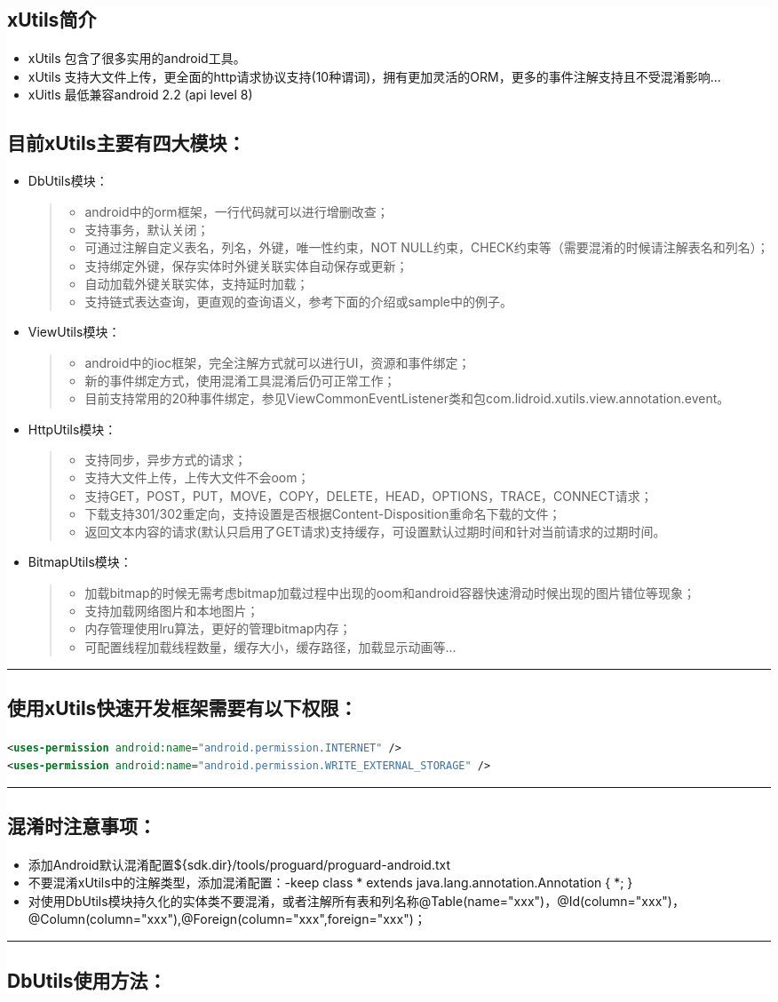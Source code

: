 ## xUtils简介
* xUtils 包含了很多实用的android工具。
* xUtils 支持大文件上传，更全面的http请求协议支持(10种谓词)，拥有更加灵活的ORM，更多的事件注解支持且不受混淆影响...
* xUitls 最低兼容android 2.2 (api level 8)

## 目前xUtils主要有四大模块：

* DbUtils模块：
  > * android中的orm框架，一行代码就可以进行增删改查；
  > * 支持事务，默认关闭；
  > * 可通过注解自定义表名，列名，外键，唯一性约束，NOT NULL约束，CHECK约束等（需要混淆的时候请注解表名和列名）；
  > * 支持绑定外键，保存实体时外键关联实体自动保存或更新；
  > * 自动加载外键关联实体，支持延时加载；
  > * 支持链式表达查询，更直观的查询语义，参考下面的介绍或sample中的例子。

* ViewUtils模块：
  > * android中的ioc框架，完全注解方式就可以进行UI，资源和事件绑定；
  > * 新的事件绑定方式，使用混淆工具混淆后仍可正常工作；
  > * 目前支持常用的20种事件绑定，参见ViewCommonEventListener类和包com.lidroid.xutils.view.annotation.event。

* HttpUtils模块：
  > * 支持同步，异步方式的请求；
  > * 支持大文件上传，上传大文件不会oom；
  > * 支持GET，POST，PUT，MOVE，COPY，DELETE，HEAD，OPTIONS，TRACE，CONNECT请求；
  > * 下载支持301/302重定向，支持设置是否根据Content-Disposition重命名下载的文件；
  > * 返回文本内容的请求(默认只启用了GET请求)支持缓存，可设置默认过期时间和针对当前请求的过期时间。

* BitmapUtils模块：
  > * 加载bitmap的时候无需考虑bitmap加载过程中出现的oom和android容器快速滑动时候出现的图片错位等现象；
  > * 支持加载网络图片和本地图片；
  > * 内存管理使用lru算法，更好的管理bitmap内存；
  > * 可配置线程加载线程数量，缓存大小，缓存路径，加载显示动画等...


----
## 使用xUtils快速开发框架需要有以下权限：

```xml
<uses-permission android:name="android.permission.INTERNET" />
<uses-permission android:name="android.permission.WRITE_EXTERNAL_STORAGE" />
```

----
## 混淆时注意事项：

 * 添加Android默认混淆配置${sdk.dir}/tools/proguard/proguard-android.txt
 * 不要混淆xUtils中的注解类型，添加混淆配置：-keep class * extends java.lang.annotation.Annotation { *; }
 * 对使用DbUtils模块持久化的实体类不要混淆，或者注解所有表和列名称@Table(name="xxx")，@Id(column="xxx")，@Column(column="xxx"),@Foreign(column="xxx",foreign="xxx")；

----
## DbUtils使用方法：
